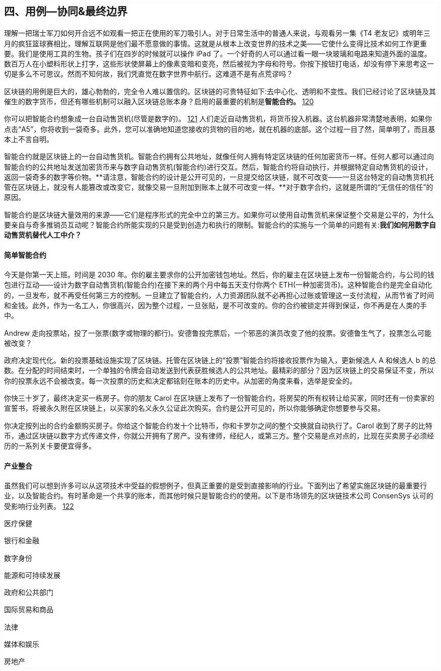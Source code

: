 

## 四、用例—协同&最终边界

理解一把瑞士军刀如何开合远不如观看一把正在使用的军刀吸引人。对于日常生活中的普通人来说，与观看另一集《T4 老友记》或明年三月的疯狂篮球赛相比，理解互联网是他们最不愿意做的事情。这就是从根本上改变世界的技术之美——它使什么变得比技术如何工作更重要。我们是使用工具的生物。孩子们在四岁的时候就可以操作 iPad 了。一个好奇的人可以通过看一眼一块玻璃和电路来知道外面的温度。数百万人在小塑料形状上打字，这些形状使屏幕上的像素变暗和变亮，然后被视为字母和符号。你按下按钮打电话，却没有停下来思考这一切是多么不可思议。然而不知何故，我们凭直觉在数字世界中航行。这难道不是有点荒谬吗？

区块链的用例是巨大的，雄心勃勃的，完全令人难以置信的。区块链的可贵特征如下:去中心化、透明和不变性。我们已经讨论了区块链及其催生的数字货币，但还有哪些机制可以融入区块链总账本身？启用的最重要的机制是**智能合约。** [120](CarterLeeWoetzel_019_ebook-7.xhtml#footnote-147)

你可以把智能合约想象成一台自动售货机(尽管是数字的)。 [121](CarterLeeWoetzel_019_ebook-7.xhtml#footnote-146) 人们走近自动售货机，将货币投入机器。这台机器非常清楚地表明，如果你点击“A5”，你将收到一袋奇多。此外，您可以准确地知道您接收的货物的目的地，就在机器的底部。这个过程一目了然，简单明了，而且基本上不言自明。

智能合约就是区块链上的一台自动售货机。智能合约拥有公共地址，就像任何人拥有特定区块链的任何加密货币一样。任何人都可以通过向智能合约的公共地址发送加密货币来与数字自动售货机(智能合约)进行交互。然后，智能合约将自动执行，并根据特定自动售货机的设计，返回一袋奇多的数字等价物。**请注意，智能合约的设计是公开可见的，一旦提交给区块链，就不可改变——一旦这台特定的自动售货机托管在区块链上，就没有人能篡改或改变它，就像交易一旦附加到账本上就不可改变一样。**对于数字合约，这就是所谓的“无信任的信任”的原因。

智能合约是区块链大量效用的来源——它们是程序形式的完全中立的第三方。如果你可以使用自动售货机来保证整个交易是公平的，为什么要亲自与奇多推销员互动呢？智能合约所能实现的只是受到创造力和执行的限制。智能合约的实施与一个简单的问题有关:**我们如何用数字自动售货机替代人工中介？**

#### **简单智能合约**

今天是你第一天上班。时间是 2030 年。你的雇主要求你的公开加密钱包地址。然后，你的雇主在区块链上发布一份智能合约，与公司的钱包进行互动——设计为数字自动售货机(智能合约)在接下来的两个月中每五天支付你两个 ETH(一种加密货币)。这种智能合约是完全自动化的，一旦发布，就不再受任何第三方的控制。一旦建立了智能合约，人力资源团队就不必再担心过账或管理这一支付流程，从而节省了时间和金钱。此外，作为一名工人，你很高兴，因为整个过程，一旦张贴，是不可改变的。你的合约被锁定并得到保证，你不再是在人类的手中。

Andrew 走向投票站，投了一张票(数字或物理的都行)。安德鲁投完票后，一个邪恶的演员改变了他的投票。安德鲁生气了，投票怎么可能被改变？

政府决定现代化。新的投票基础设施实现了区块链。托管在区块链上的“投票”智能合约将接收投票作为输入，更新候选人 A 和候选人 b 的总数。在分配的时间结束时，一个单独的令牌会自动发送到代表获胜候选人的公共地址。最精彩的部分？因为区块链上的交易保证不变，所以你的投票永远不会被改变。每一次投票的历史和决定都铭刻在账本的历史中。从加密的角度来看，选举是安全的。

你快三十岁了，最终决定买一栋房子。你的朋友 Carol 在区块链上发布了一份智能合约，将房契的所有权转让给买家，同时还有一份卖家的宣誓书，将被永久附在区块链上，以买家的名义永久公证此次购买。合约是公开可见的，所以你能够确定你想要参与交易。

你决定按列出的合约金额购买房子。你给这个智能合约发十个比特币，你和卡罗尔之间的整个交换就自动执行了。Carol 收到了房子的比特币，通过区块链以数字方式传递文件，你就公开拥有了房产。没有律师，经纪人，或第三方。整个交易是点对点的，比现在买卖房子必须经历的一系列关卡要便宜得多。

#### **产业整合**

虽然我们可以想到许多可以从这项技术中受益的假想例子，但真正重要的是受到直接影响的行业。下面列出了希望实施区块链的最重要行业，以及智能合约。有时革命是一个共享的账本，而其他时候只是智能合约的使用。以下是市场领先的区块链技术公司 ConsenSys 认可的受影响行业列表。 [122](CarterLeeWoetzel_019_ebook-7.xhtml#footnote-145)

医疗保健

银行和金融

数字身份

能源和可持续发展

政府和公共部门

国际贸易和商品

法律

媒体和娱乐

房地产
